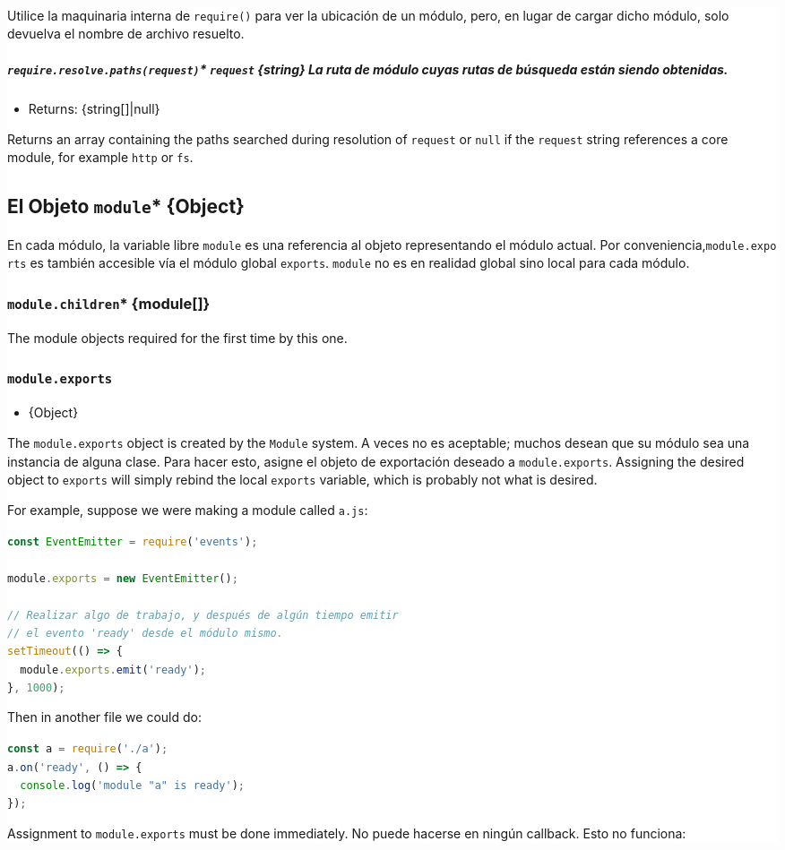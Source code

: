 Utilice la maquinaria interna de `require()` para ver la ubicación de un módulo, pero, en lugar de cargar dicho módulo, solo devuelva el nombre de archivo resuelto.

##### `require.resolve.paths(request)`* `request` {string} La ruta de módulo cuyas rutas de búsqueda están siendo obtenidas.
* Returns: {string[]|null}

Returns an array containing the paths searched during resolution of `request` or `null` if the `request` string references a core module, for example `http` or `fs`.

## El Objeto `module`* {Object}

En cada módulo, la variable libre `module` es una referencia al objeto representando el módulo actual. Por conveniencia,`module.exports` es también accesible vía el módulo global `exports`. `module` no es en realidad global sino local para cada módulo.

### `module.children`* {module[]}

The module objects required for the first time by this one.

### `module.exports`


* {Object}

The `module.exports` object is created by the `Module` system. A veces no es aceptable; muchos desean que su módulo sea una instancia de alguna clase. Para hacer esto, asigne el objeto de exportación deseado a `module.exports`. Assigning the desired object to `exports` will simply rebind the local `exports` variable, which is probably not what is desired.

For example, suppose we were making a module called `a.js`:

```js
const EventEmitter = require('events');

module.exports = new EventEmitter();

// Realizar algo de trabajo, y después de algún tiempo emitir
// el evento 'ready' desde el módulo mismo.
setTimeout(() => {
  module.exports.emit('ready');
}, 1000);
```

Then in another file we could do:

```js
const a = require('./a');
a.on('ready', () => {
  console.log('module "a" is ready');
});
```

Assignment to `module.exports` must be done immediately. No puede hacerse en ningún callback. Esto no funciona:
